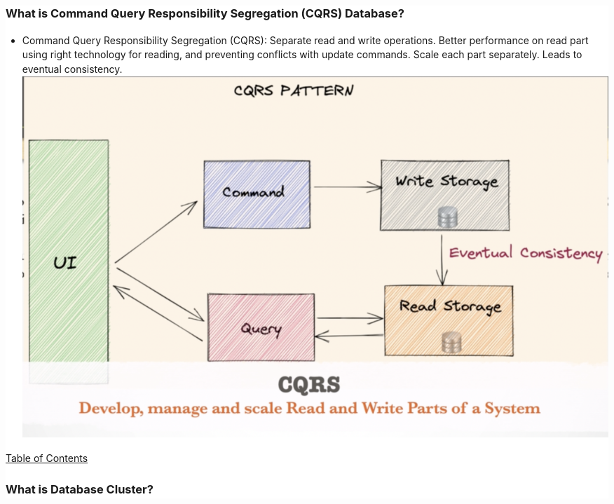 
### What is Command Query Responsibility Segregation (CQRS) Database?
 - Command Query Responsibility Segregation (CQRS): Separate read and write operations. Better performance on read part using right technology for reading, and preventing conflicts with update commands. Scale each part separately. Leads to eventual consistency.
![Alt text](./images/CQRS%20PATTERN2.png)


[Table of Contents](#main-title)


### What is Database Cluster?
